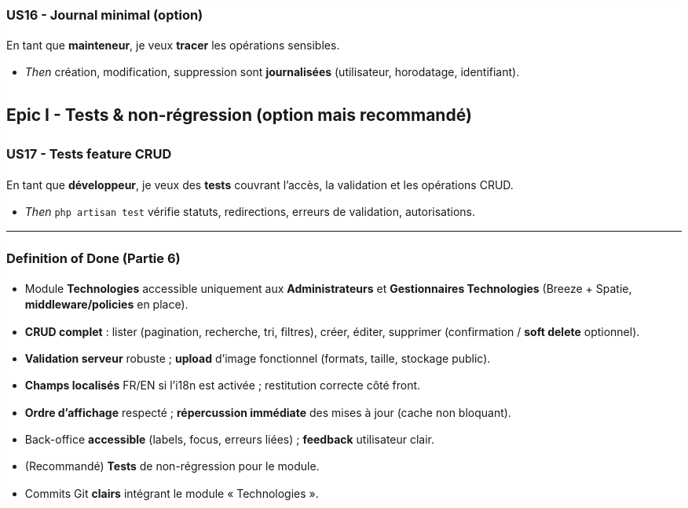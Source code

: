 ### US16 - Journal minimal (option)  
En tant que **mainteneur**, je veux **tracer** les opérations sensibles.

- _Then_ création, modification, suppression sont **journalisées** (utilisateur, horodatage, identifiant).
    

## Epic I - Tests & non-régression (option mais recommandé)

### US17 - Tests feature CRUD  
En tant que **développeur**, je veux des **tests** couvrant l’accès, la validation et les opérations CRUD.

- _Then_ `php artisan test` vérifie statuts, redirections, erreurs de validation, autorisations.
    

---

### Definition of Done (Partie 6)

- Module **Technologies** accessible uniquement aux **Administrateurs** et **Gestionnaires Technologies** (Breeze + Spatie, **middleware/policies** en place).
    
- **CRUD complet** : lister (pagination, recherche, tri, filtres), créer, éditer, supprimer (confirmation / **soft delete** optionnel).
    
- **Validation serveur** robuste ; **upload** d’image fonctionnel (formats, taille, stockage public).
    
- **Champs localisés** FR/EN si l’i18n est activée ; restitution correcte côté front.
    
- **Ordre d’affichage** respecté ; **répercussion immédiate** des mises à jour (cache non bloquant).
    
- Back-office **accessible** (labels, focus, erreurs liées) ; **feedback** utilisateur clair.
    
- (Recommandé) **Tests** de non-régression pour le module.
    
- Commits Git **clairs** intégrant le module « Technologies ».